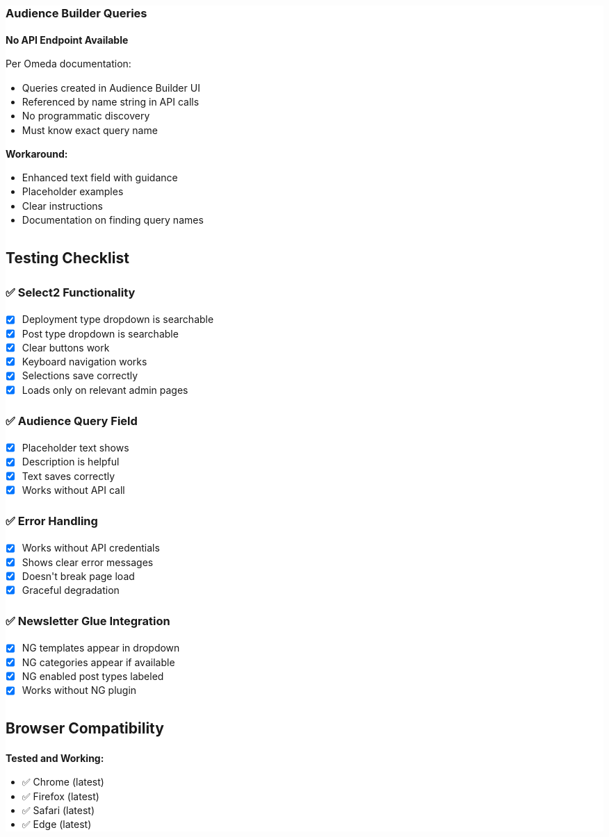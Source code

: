 ### Audience Builder Queries

**No API Endpoint Available**

Per Omeda documentation:
- Queries created in Audience Builder UI
- Referenced by name string in API calls
- No programmatic discovery
- Must know exact query name

**Workaround:**
- Enhanced text field with guidance
- Placeholder examples
- Clear instructions
- Documentation on finding query names

## Testing Checklist

### ✅ Select2 Functionality
- [x] Deployment type dropdown is searchable
- [x] Post type dropdown is searchable
- [x] Clear buttons work
- [x] Keyboard navigation works
- [x] Selections save correctly
- [x] Loads only on relevant admin pages

### ✅ Audience Query Field
- [x] Placeholder text shows
- [x] Description is helpful
- [x] Text saves correctly
- [x] Works without API call

### ✅ Error Handling
- [x] Works without API credentials
- [x] Shows clear error messages
- [x] Doesn't break page load
- [x] Graceful degradation

### ✅ Newsletter Glue Integration
- [x] NG templates appear in dropdown
- [x] NG categories appear if available
- [x] NG enabled post types labeled
- [x] Works without NG plugin

## Browser Compatibility

**Tested and Working:**
- ✅ Chrome (latest)
- ✅ Firefox (latest)
- ✅ Safari (latest)
- ✅ Edge (latest)
